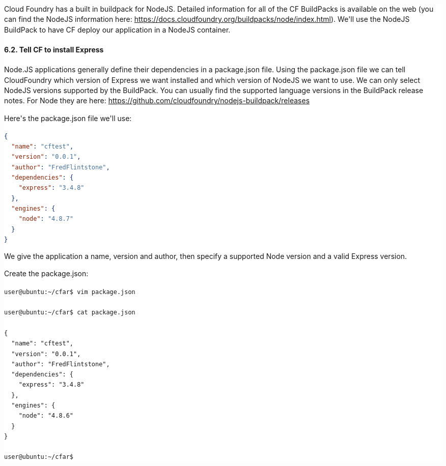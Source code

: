 Cloud Foundry has a built in buildpack for NodeJS. Detailed information for all of the CF BuildPacks is available on
the web (you can find the NodeJS information here: https://docs.cloudfoundry.org/buildpacks/node/index.html). We'll use the NodeJS BuildPack to have CF deploy our application in a NodeJS container.


#### 6.2. Tell CF to install Express

Node.JS applications generally define their dependencies in a package.json file. Using the package.json file we can tell
CloudFoundry which version of Express we want installed and which version of NodeJS we want to use. We can only select
NodeJS versions supported by the BuildPack. You can usually find the supported language versions in the BuildPack
release notes. For Node they are here: https://github.com/cloudfoundry/nodejs-buildpack/releases

Here's the package.json file we'll use:

```json
{
  "name": "cftest",
  "version": "0.0.1",
  "author": "FredFlintstone",
  "dependencies": {
    "express": "3.4.8"
  },
  "engines": {
    "node": "4.8.7"
  }
}
```

We give the application a name, version and author, then specify a supported Node version and a valid Express version.

Create the package.json:

```
user@ubuntu:~/cfar$ vim package.json

user@ubuntu:~/cfar$ cat package.json

{
  "name": "cftest",
  "version": "0.0.1",
  "author": "FredFlintstone",
  "dependencies": {
    "express": "3.4.8"
  },
  "engines": {
    "node": "4.8.6"
  }
}

user@ubuntu:~/cfar$
```
